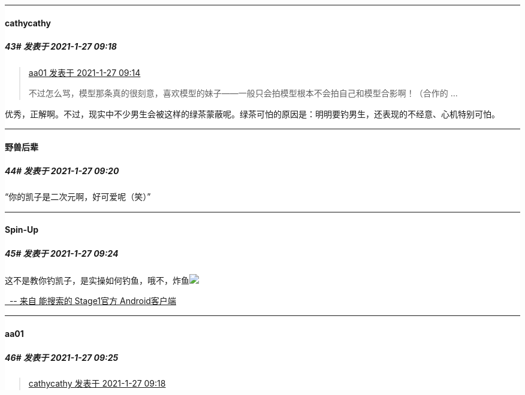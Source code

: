 





*****

####  cathycathy  
##### 43#       发表于 2021-1-27 09:18



<blockquote><a href="httphttps://bbs.saraba1st.com/2b/forum.php?mod=redirect&amp;goto=findpost&amp;pid=50156480&amp;ptid=1984860" target="_blank">aa01 发表于 2021-1-27 09:14</a>

不过怎么骂，模型那条真的很刻意，喜欢模型的妹子——一般只会拍模型根本不会拍自己和模型合影啊！（合作的 ...</blockquote>
优秀，正解啊。不过，现实中不少男生会被这样的绿茶蒙蔽呢。绿茶可怕的原因是：明明要钓男生，还表现的不经意、心机特别可怕。







*****

####  野兽后辈  
##### 44#       发表于 2021-1-27 09:20




“你的凯子是二次元啊，好可爱呢（笑）”







*****

####  Spin-Up  
##### 45#       发表于 2021-1-27 09:24




这不是教你钓凯子，是实操如何钓鱼，哦不，炸鱼<img src="https://static.saraba1st.com/image/smiley/face2017/067.png" referrerpolicy="no-referrer">

[  -- 来自 能搜索的 Stage1官方 Android客户端](https://www.coolapk.com/apk/140634)







*****

####  aa01  
##### 46#       发表于 2021-1-27 09:25



<blockquote><a href="httphttps://bbs.saraba1st.com/2b/forum.php?mod=redirect&amp;goto=findpost&amp;pid=50156517&amp;ptid=1984860" target="_blank">cathycathy 发表于 2021-1-27 09:18</a>
